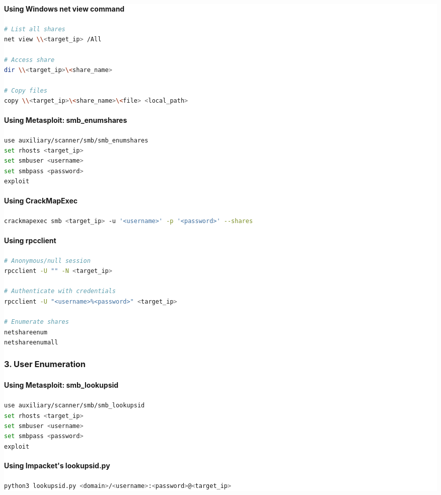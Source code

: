 #### Using Windows net view command
```bash
# List all shares
net view \\<target_ip> /All

# Access share
dir \\<target_ip>\<share_name>

# Copy files
copy \\<target_ip>\<share_name>\<file> <local_path>
```

#### Using Metasploit: smb_enumshares
```bash
use auxiliary/scanner/smb/smb_enumshares
set rhosts <target_ip>
set smbuser <username>
set smbpass <password>
exploit
```

#### Using CrackMapExec
```bash
crackmapexec smb <target_ip> -u '<username>' -p '<password>' --shares
```

#### Using rpcclient
```bash
# Anonymous/null session
rpcclient -U "" -N <target_ip>

# Authenticate with credentials
rpcclient -U "<username>%<password>" <target_ip>

# Enumerate shares
netshareenum
netshareenumall
```

### 3. User Enumeration

#### Using Metasploit: smb_lookupsid
```bash
use auxiliary/scanner/smb/smb_lookupsid
set rhosts <target_ip>
set smbuser <username>
set smbpass <password>
exploit
```

#### Using Impacket's lookupsid.py
```bash
python3 lookupsid.py <domain>/<username>:<password>@<target_ip>
```
